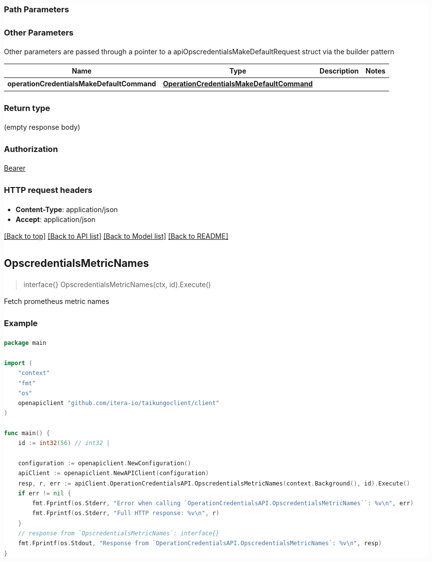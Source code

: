 ### Path Parameters



### Other Parameters

Other parameters are passed through a pointer to a apiOpscredentialsMakeDefaultRequest struct via the builder pattern


Name | Type | Description  | Notes
------------- | ------------- | ------------- | -------------
 **operationCredentialsMakeDefaultCommand** | [**OperationCredentialsMakeDefaultCommand**](OperationCredentialsMakeDefaultCommand.md) |  | 

### Return type

 (empty response body)

### Authorization

[Bearer](../README.md#Bearer)

### HTTP request headers

- **Content-Type**: application/json
- **Accept**: application/json

[[Back to top]](#) [[Back to API list]](../README.md#documentation-for-api-endpoints)
[[Back to Model list]](../README.md#documentation-for-models)
[[Back to README]](../README.md)


## OpscredentialsMetricNames

> interface{} OpscredentialsMetricNames(ctx, id).Execute()

Fetch prometheus metric names

### Example

```go
package main

import (
    "context"
    "fmt"
    "os"
    openapiclient "github.com/itera-io/taikungoclient/client"
)

func main() {
    id := int32(56) // int32 | 

    configuration := openapiclient.NewConfiguration()
    apiClient := openapiclient.NewAPIClient(configuration)
    resp, r, err := apiClient.OperationCredentialsAPI.OpscredentialsMetricNames(context.Background(), id).Execute()
    if err != nil {
        fmt.Fprintf(os.Stderr, "Error when calling `OperationCredentialsAPI.OpscredentialsMetricNames``: %v\n", err)
        fmt.Fprintf(os.Stderr, "Full HTTP response: %v\n", r)
    }
    // response from `OpscredentialsMetricNames`: interface{}
    fmt.Fprintf(os.Stdout, "Response from `OperationCredentialsAPI.OpscredentialsMetricNames`: %v\n", resp)
}
```